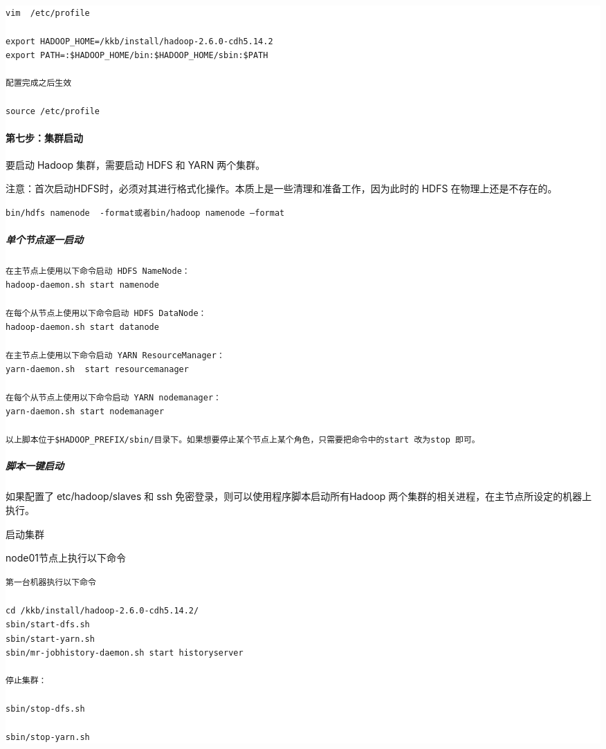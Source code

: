 ```
vim  /etc/profile

export HADOOP_HOME=/kkb/install/hadoop-2.6.0-cdh5.14.2
export PATH=:$HADOOP_HOME/bin:$HADOOP_HOME/sbin:$PATH

配置完成之后生效

source /etc/profile

```



#### 第七步：集群启动

要启动 Hadoop 集群，需要启动 HDFS 和 YARN 两个集群。 

注意：首次启动HDFS时，必须对其进行格式化操作。本质上是一些清理和准备工作，因为此时的 HDFS 在物理上还是不存在的。

```
bin/hdfs namenode  -format或者bin/hadoop namenode –format
```



##### 单个节点逐一启动

```
在主节点上使用以下命令启动 HDFS NameNode： 
hadoop-daemon.sh start namenode 

在每个从节点上使用以下命令启动 HDFS DataNode： 
hadoop-daemon.sh start datanode 

在主节点上使用以下命令启动 YARN ResourceManager： 
yarn-daemon.sh  start resourcemanager 

在每个从节点上使用以下命令启动 YARN nodemanager： 
yarn-daemon.sh start nodemanager 

以上脚本位于$HADOOP_PREFIX/sbin/目录下。如果想要停止某个节点上某个角色，只需要把命令中的start 改为stop 即可。

```



##### 脚本一键启动 

如果配置了 etc/hadoop/slaves 和 ssh 免密登录，则可以使用程序脚本启动所有Hadoop 两个集群的相关进程，在主节点所设定的机器上执行。

启动集群

node01节点上执行以下命令

```
第一台机器执行以下命令

cd /kkb/install/hadoop-2.6.0-cdh5.14.2/
sbin/start-dfs.sh
sbin/start-yarn.sh
sbin/mr-jobhistory-daemon.sh start historyserver

停止集群：

sbin/stop-dfs.sh

sbin/stop-yarn.sh

```
